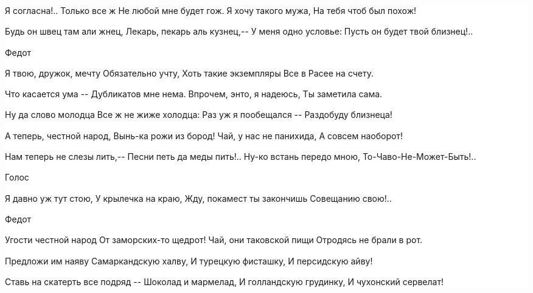 Я согласна!.. Только все ж
Не любой мне будет гож.
Я хочу такого мужа,
На тебя чтоб был похож!

Будь он швец там али жнец,
Лекарь, пекарь аль кузнец,--
У меня одно условье:
Пусть он будет твой близнец!..

Федот

Я твою, дружок, мечту
Обязательно учту,
Хоть такие экземпляры
Все в Расее на счету.

Что касается ума --
Дубликатов мне нема.
Впрочем, энто, я надеюсь,
Ты заметила сама.

Ну да слово молодца
Все ж не жиже холодца:
Раз уж я пообещался --
Раздобуду близнеца!

А теперь, честной народ,
Вынь-ка рожи из бород!
Чай, у нас не панихида,
А совсем наоборот!

Нам теперь не слезы лить,--
Песни петь да меды пить!..
Ну-ко встань передо мною,
То-Чаво-Не-Может-Быть!..

Голос

Я давно уж тут стою,
У крылечка на краю,
Жду, покамест ты закончишь
Совещанию свою!..

Федот

Угости честной народ
От заморских-то щедрот!
Чай, они таковской пищи
Отродясь не брали в рот.

Предложи им наяву
Самаркандскую халву,
И турецкую фисташку,
И персидскую айву!

Ставь на скатерть все подряд --
Шоколад и мармелад,
И голландскую грудинку,
И чухонский сервелат!
